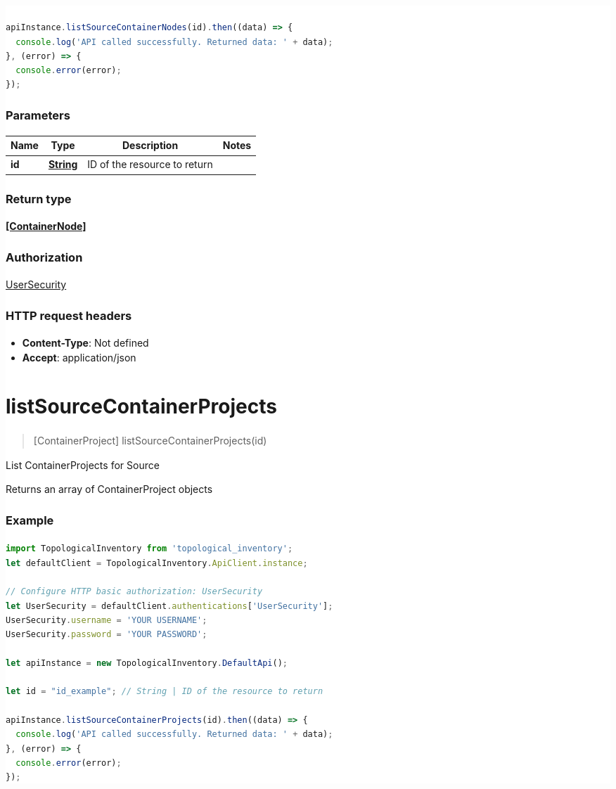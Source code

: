 ```javascript

apiInstance.listSourceContainerNodes(id).then((data) => {
  console.log('API called successfully. Returned data: ' + data);
}, (error) => {
  console.error(error);
});

```

### Parameters

Name | Type | Description  | Notes
------------- | ------------- | ------------- | -------------
 **id** | [**String**](.md)| ID of the resource to return | 

### Return type

[**[ContainerNode]**](ContainerNode.md)

### Authorization

[UserSecurity](../README.md#UserSecurity)

### HTTP request headers

 - **Content-Type**: Not defined
 - **Accept**: application/json

<a name="listSourceContainerProjects"></a>
# **listSourceContainerProjects**
> [ContainerProject] listSourceContainerProjects(id)

List ContainerProjects for Source

Returns an array of ContainerProject objects

### Example
```javascript
import TopologicalInventory from 'topological_inventory';
let defaultClient = TopologicalInventory.ApiClient.instance;

// Configure HTTP basic authorization: UserSecurity
let UserSecurity = defaultClient.authentications['UserSecurity'];
UserSecurity.username = 'YOUR USERNAME';
UserSecurity.password = 'YOUR PASSWORD';

let apiInstance = new TopologicalInventory.DefaultApi();

let id = "id_example"; // String | ID of the resource to return

apiInstance.listSourceContainerProjects(id).then((data) => {
  console.log('API called successfully. Returned data: ' + data);
}, (error) => {
  console.error(error);
});

```
